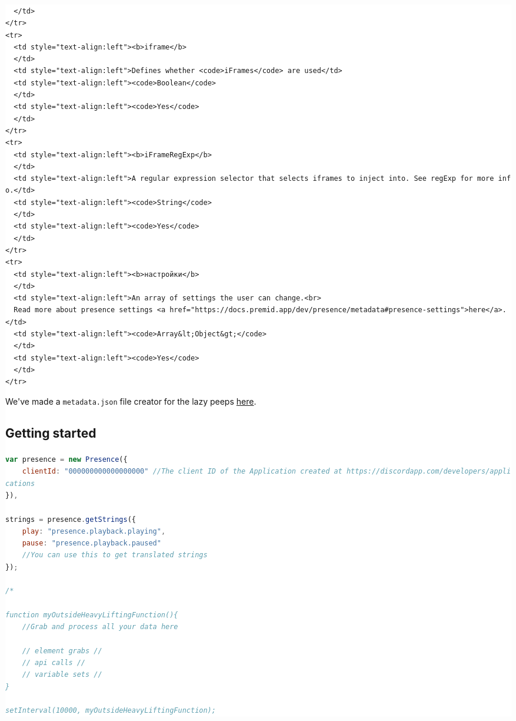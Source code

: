       </td>
    </tr>
    <tr>
      <td style="text-align:left"><b>iframe</b>
      </td>
      <td style="text-align:left">Defines whether <code>iFrames</code> are used</td>
      <td style="text-align:left"><code>Boolean</code>
      </td>
      <td style="text-align:left"><code>Yes</code>
      </td>
    </tr>
    <tr>
      <td style="text-align:left"><b>iFrameRegExp</b>
      </td>
      <td style="text-align:left">A regular expression selector that selects iframes to inject into. See regExp for more info.</td>
      <td style="text-align:left"><code>String</code>
      </td>
      <td style="text-align:left"><code>Yes</code>
      </td>
    </tr>
    <tr>
      <td style="text-align:left"><b>настройки</b>
      </td>
      <td style="text-align:left">An array of settings the user can change.<br>
      Read more about presence settings <a href="https://docs.premid.app/dev/presence/metadata#presence-settings">here</a>.</td>
      <td style="text-align:left"><code>Array&lt;Object&gt;</code>
      </td>
      <td style="text-align:left"><code>Yes</code>
      </td>
    </tr>
  </tbody>
</table>

We've made a `metadata.json` file creator for the lazy peeps [here](https://eggsy.codes/projects/premid/mdcreator).

## Getting started

```javascript
var presence = new Presence({
    clientId: "000000000000000000" //The client ID of the Application created at https://discordapp.com/developers/applications
}),

strings = presence.getStrings({
    play: "presence.playback.playing",
    pause: "presence.playback.paused"
    //You can use this to get translated strings
});

/*

function myOutsideHeavyLiftingFunction(){
    //Grab and process all your data here

    // element grabs //
    // api calls //
    // variable sets //
}

setInterval(10000, myOutsideHeavyLiftingFunction); 
```